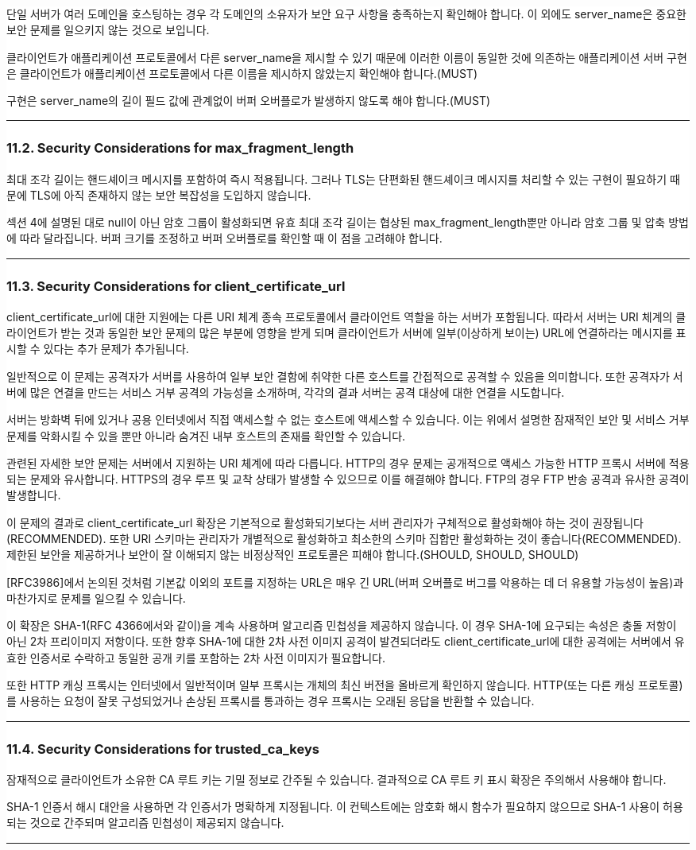 단일 서버가 여러 도메인을 호스팅하는 경우 각 도메인의 소유자가 보안 요구 사항을 충족하는지 확인해야 합니다. 이 외에도 server\_name은 중요한 보안 문제를 일으키지 않는 것으로 보입니다.

클라이언트가 애플리케이션 프로토콜에서 다른 server\_name을 제시할 수 있기 때문에 이러한 이름이 동일한 것에 의존하는 애플리케이션 서버 구현은 클라이언트가 애플리케이션 프로토콜에서 다른 이름을 제시하지 않았는지 확인해야 합니다.\(MUST\)

구현은 server\_name의 길이 필드 값에 관계없이 버퍼 오버플로가 발생하지 않도록 해야 합니다.\(MUST\)

---
### **11.2.  Security Considerations for max_fragment_length**

최대 조각 길이는 핸드셰이크 메시지를 포함하여 즉시 적용됩니다. 그러나 TLS는 단편화된 핸드셰이크 메시지를 처리할 수 있는 구현이 필요하기 때문에 TLS에 아직 존재하지 않는 보안 복잡성을 도입하지 않습니다.

섹션 4에 설명된 대로 null이 아닌 암호 그룹이 활성화되면 유효 최대 조각 길이는 협상된 max\_fragment\_length뿐만 아니라 암호 그룹 및 압축 방법에 따라 달라집니다. 버퍼 크기를 조정하고 버퍼 오버플로를 확인할 때 이 점을 고려해야 합니다.

---
### **11.3.  Security Considerations for client_certificate_url**

client\_certificate\_url에 대한 지원에는 다른 URI 체계 종속 프로토콜에서 클라이언트 역할을 하는 서버가 포함됩니다. 따라서 서버는 URI 체계의 클라이언트가 받는 것과 동일한 보안 문제의 많은 부분에 영향을 받게 되며 클라이언트가 서버에 일부\(이상하게 보이는\) URL에 연결하라는 메시지를 표시할 수 있다는 추가 문제가 추가됩니다.

일반적으로 이 문제는 공격자가 서버를 사용하여 일부 보안 결함에 취약한 다른 호스트를 간접적으로 공격할 수 있음을 의미합니다. 또한 공격자가 서버에 많은 연결을 만드는 서비스 거부 공격의 가능성을 소개하며, 각각의 결과 서버는 공격 대상에 대한 연결을 시도합니다.

서버는 방화벽 뒤에 있거나 공용 인터넷에서 직접 액세스할 수 없는 호스트에 액세스할 수 있습니다. 이는 위에서 설명한 잠재적인 보안 및 서비스 거부 문제를 악화시킬 수 있을 뿐만 아니라 숨겨진 내부 호스트의 존재를 확인할 수 있습니다.

관련된 자세한 보안 문제는 서버에서 지원하는 URI 체계에 따라 다릅니다. HTTP의 경우 문제는 공개적으로 액세스 가능한 HTTP 프록시 서버에 적용되는 문제와 유사합니다. HTTPS의 경우 루프 및 교착 상태가 발생할 수 있으므로 이를 해결해야 합니다. FTP의 경우 FTP 반송 공격과 유사한 공격이 발생합니다.

이 문제의 결과로 client\_certificate\_url 확장은 기본적으로 활성화되기보다는 서버 관리자가 구체적으로 활성화해야 하는 것이 권장됩니다\(RECOMMENDED\). 또한 URI 스키마는 관리자가 개별적으로 활성화하고 최소한의 스키마 집합만 활성화하는 것이 좋습니다\(RECOMMENDED\). 제한된 보안을 제공하거나 보안이 잘 이해되지 않는 비정상적인 프로토콜은 피해야 합니다.\(SHOULD, SHOULD, SHOULD\)

\[RFC3986\]에서 논의된 것처럼 기본값 이외의 포트를 지정하는 URL은 매우 긴 URL\(버퍼 오버플로 버그를 악용하는 데 더 유용할 가능성이 높음\)과 마찬가지로 문제를 일으킬 수 있습니다.

이 확장은 SHA-1\(RFC 4366에서와 같이\)을 계속 사용하며 알고리즘 민첩성을 제공하지 않습니다. 이 경우 SHA-1에 요구되는 속성은 충돌 저항이 아닌 2차 프리이미지 저항이다. 또한 향후 SHA-1에 대한 2차 사전 이미지 공격이 발견되더라도 client\_certificate\_url에 대한 공격에는 서버에서 유효한 인증서로 수락하고 동일한 공개 키를 포함하는 2차 사전 이미지가 필요합니다.

또한 HTTP 캐싱 프록시는 인터넷에서 일반적이며 일부 프록시는 개체의 최신 버전을 올바르게 확인하지 않습니다. HTTP\(또는 다른 캐싱 프로토콜\)를 사용하는 요청이 잘못 구성되었거나 손상된 프록시를 통과하는 경우 프록시는 오래된 응답을 반환할 수 있습니다.

---
### **11.4.  Security Considerations for trusted_ca_keys**

잠재적으로 클라이언트가 소유한 CA 루트 키는 기밀 정보로 간주될 수 있습니다. 결과적으로 CA 루트 키 표시 확장은 주의해서 사용해야 합니다.

SHA-1 인증서 해시 대안을 사용하면 각 인증서가 명확하게 지정됩니다. 이 컨텍스트에는 암호화 해시 함수가 필요하지 않으므로 SHA-1 사용이 허용되는 것으로 간주되며 알고리즘 민첩성이 제공되지 않습니다.

---